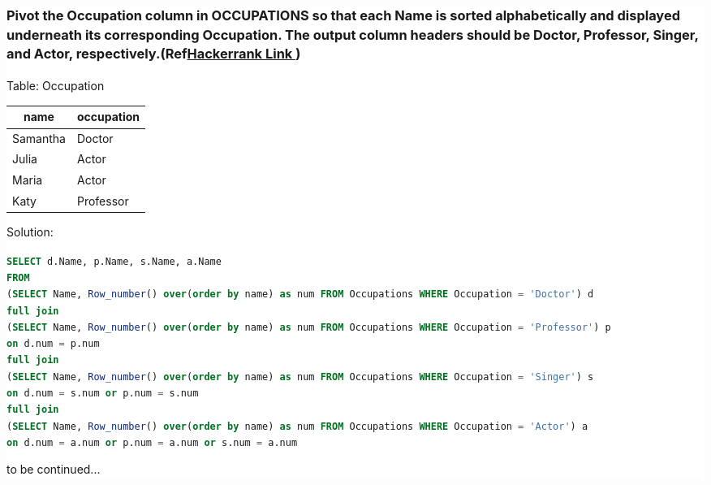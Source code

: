 ### Pivot the Occupation column in OCCUPATIONS so that each Name is sorted alphabetically and displayed underneath its corresponding Occupation. The output column headers should be Doctor, Professor, Singer, and Actor, respectively.(Ref[Hackerrank Link ](https://www.hackerrank.com/challenges/occupations/problem))

Table: Occupation 

| name     | occupation |
|----------|------------|
| Samantha | Doctor     |
| Julia    | Actor      |
| Maria    | Actor      |
| Katy     | Professor  |

Solution:

```sql
SELECT d.Name, p.Name, s.Name, a.Name 
FROM 
(SELECT Name, Row_number() over(order by name) as num FROM Occupations WHERE Occupation = 'Doctor') d 
full join 
(SELECT Name, Row_number() over(order by name) as num FROM Occupations WHERE Occupation = 'Professor') p 
on d.num = p.num 
full join 
(SELECT Name, Row_number() over(order by name) as num FROM Occupations WHERE Occupation = 'Singer') s 
on d.num = s.num or p.num = s.num 
full join 
(SELECT Name, Row_number() over(order by name) as num FROM Occupations WHERE Occupation = 'Actor') a 
on d.num = a.num or p.num = a.num or s.num = a.num
```

to be continued...




